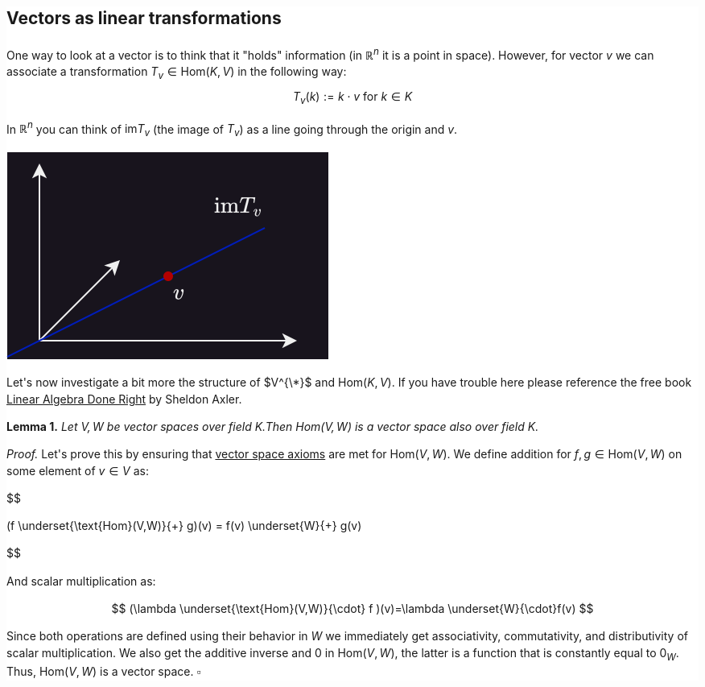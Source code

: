 ## Vectors as linear transformations

One way to look at a vector is to think that it "holds" information (in $\mathbb{R}^n$ it is a point in space). However, for vector $v$ we can associate a transformation $T_v\in \text{Hom}(K,V)$ in the following way:
$$
T_v(k) :=k \cdot v \text{ for } k \in K
$$

In $\mathbb{R}^n$ you can think of $\text{im}T_v$ (the image of $T_v$) as a line going through the origin and $v$.

<img src="/assets/img/2024-05-02-dual-spaces/dual_graphic.svg" alt="Dual Space" width="400"/>

Let's now investigate a bit more the structure of $V^{\*}$ and $\text{Hom}(K,V)$. If you have trouble here please reference the free book [Linear Algebra Done Right](https://linear.axler.net/) by Sheldon Axler.

<b>Lemma 1.</b> <i>Let $V,W$ be vector spaces over field $K$.Then $\text{Hom}(V,W)$ is a vector space also over field $K$.</i>

*Proof.* Let's prove this by ensuring that [vector space axioms](https://en.wikipedia.org/wiki/Vector_space#Definition_and_basic_properties) are met for $\text{Hom}(V,W)$. We define addition for $f,g\in \text{Hom}(V,W)$ on some element of $v\in V$ as:

$$

(f \underset{\text{Hom}(V,W)}{+} g)(v) = f(v) \underset{W}{+} g(v)

$$

And scalar multiplication as:

$$
(\lambda \underset{\text{Hom}(V,W)}{\cdot} f )(v)=\lambda \underset{W}{\cdot}f(v)
$$

Since both operations are defined using their behavior in $W$ we immediately get associativity, commutativity, and distributivity of scalar multiplication. We also get the additive inverse and $0$ in $\text{Hom}(V,W)$, the latter is a function that is constantly equal to $0_W$. Thus,  $\text{Hom}(V,W)$ is a vector space. $\square$

